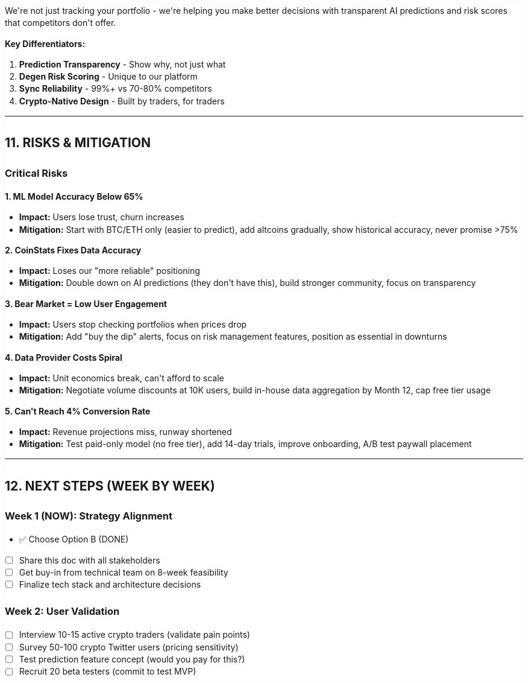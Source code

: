 We're not just tracking your portfolio - we're helping you make better decisions with transparent AI predictions and risk scores that competitors don't offer.

**Key Differentiators:**
1. **Prediction Transparency** - Show why, not just what
2. **Degen Risk Scoring** - Unique to our platform
3. **Sync Reliability** - 99%+ vs 70-80% competitors
4. **Crypto-Native Design** - Built by traders, for traders

---

## 11. RISKS & MITIGATION

### Critical Risks

**1. ML Model Accuracy Below 65%**
- **Impact:** Users lose trust, churn increases
- **Mitigation:** Start with BTC/ETH only (easier to predict), add altcoins gradually, show historical accuracy, never promise >75%

**2. CoinStats Fixes Data Accuracy**
- **Impact:** Loses our "more reliable" positioning
- **Mitigation:** Double down on AI predictions (they don't have this), build stronger community, focus on transparency

**3. Bear Market = Low User Engagement**
- **Impact:** Users stop checking portfolios when prices drop
- **Mitigation:** Add "buy the dip" alerts, focus on risk management features, position as essential in downturns

**4. Data Provider Costs Spiral**
- **Impact:** Unit economics break, can't afford to scale
- **Mitigation:** Negotiate volume discounts at 10K users, build in-house data aggregation by Month 12, cap free tier usage

**5. Can't Reach 4% Conversion Rate**
- **Impact:** Revenue projections miss, runway shortened
- **Mitigation:** Test paid-only model (no free tier), add 14-day trials, improve onboarding, A/B test paywall placement

---

## 12. NEXT STEPS (WEEK BY WEEK)

### Week 1 (NOW): Strategy Alignment
- ✅ Choose Option B (DONE)
- [ ] Share this doc with all stakeholders
- [ ] Get buy-in from technical team on 8-week feasibility
- [ ] Finalize tech stack and architecture decisions

### Week 2: User Validation
- [ ] Interview 10-15 active crypto traders (validate pain points)
- [ ] Survey 50-100 crypto Twitter users (pricing sensitivity)
- [ ] Test prediction feature concept (would you pay for this?)
- [ ] Recruit 20 beta testers (commit to test MVP)
